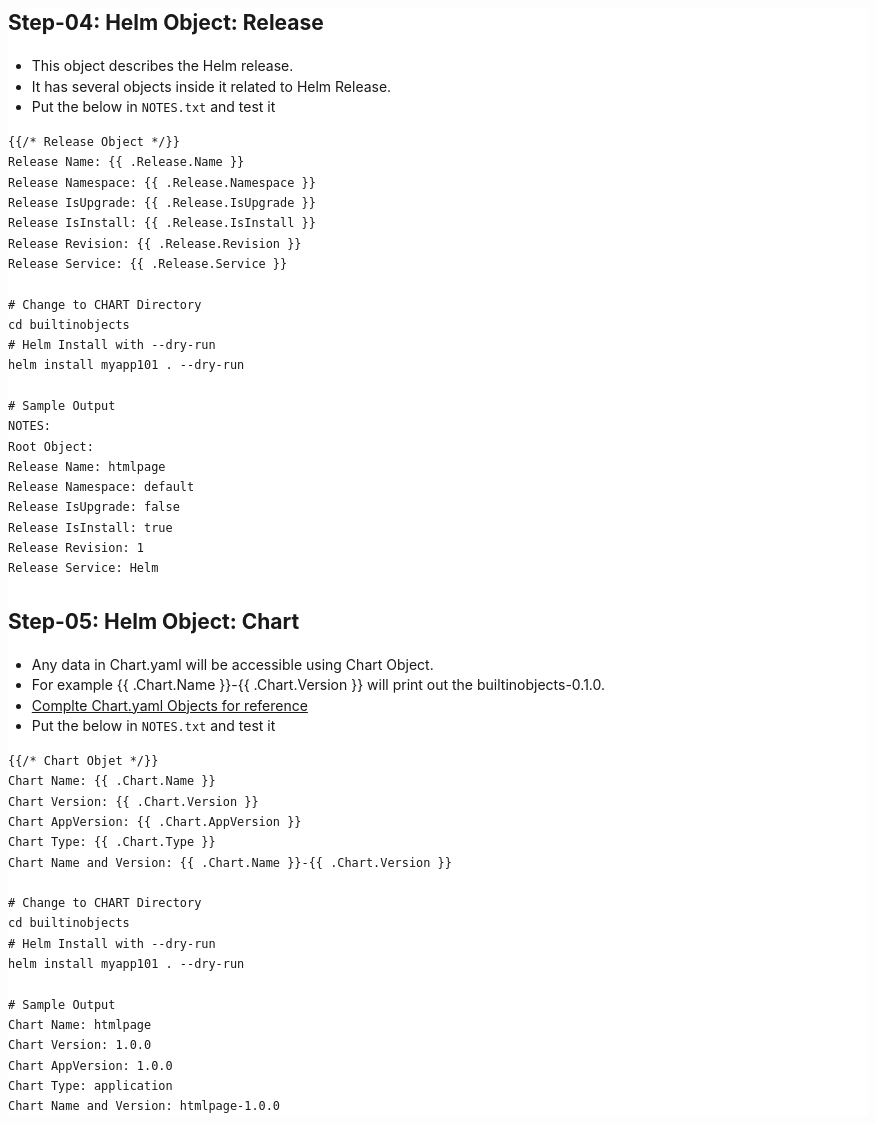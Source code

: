 


## Step-04: Helm Object: Release
- This object describes the Helm release. 
- It has several objects inside it related to Helm Release.
- Put the below in `NOTES.txt` and test it
```t
{{/* Release Object */}}
Release Name: {{ .Release.Name }}
Release Namespace: {{ .Release.Namespace }}
Release IsUpgrade: {{ .Release.IsUpgrade }}
Release IsInstall: {{ .Release.IsInstall }}
Release Revision: {{ .Release.Revision }}
Release Service: {{ .Release.Service }}

# Change to CHART Directory 
cd builtinobjects 
# Helm Install with --dry-run
helm install myapp101 . --dry-run

# Sample Output
NOTES:
Root Object:
Release Name: htmlpage
Release Namespace: default
Release IsUpgrade: false
Release IsInstall: true
Release Revision: 1
Release Service: Helm
```




## Step-05: Helm Object: Chart
- Any data in Chart.yaml will be accessible using Chart Object. 
- For example {{ .Chart.Name }}-{{ .Chart.Version }} will print out the builtinobjects-0.1.0.
- [Complte Chart.yaml Objects for reference](https://helm.sh/docs/topics/charts/#the-chartyaml-file)
- Put the below in `NOTES.txt` and test it
```t
{{/* Chart Objet */}}
Chart Name: {{ .Chart.Name }}
Chart Version: {{ .Chart.Version }}
Chart AppVersion: {{ .Chart.AppVersion }}
Chart Type: {{ .Chart.Type }}
Chart Name and Version: {{ .Chart.Name }}-{{ .Chart.Version }}

# Change to CHART Directory 
cd builtinobjects 
# Helm Install with --dry-run
helm install myapp101 . --dry-run

# Sample Output
Chart Name: htmlpage
Chart Version: 1.0.0
Chart AppVersion: 1.0.0
Chart Type: application
Chart Name and Version: htmlpage-1.0.0
```
